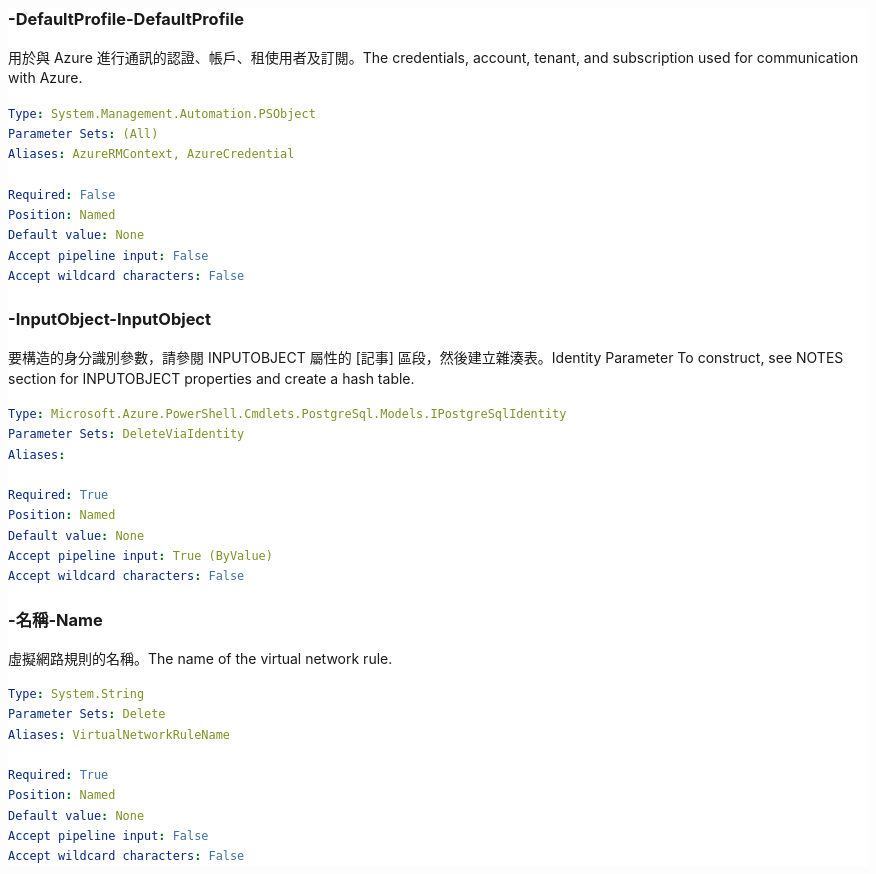### <span data-ttu-id="ebb05-117">-DefaultProfile</span><span class="sxs-lookup"><span data-stu-id="ebb05-117">-DefaultProfile</span></span>
<span data-ttu-id="ebb05-118">用於與 Azure 進行通訊的認證、帳戶、租使用者及訂閱。</span><span class="sxs-lookup"><span data-stu-id="ebb05-118">The credentials, account, tenant, and subscription used for communication with Azure.</span></span>

```yaml
Type: System.Management.Automation.PSObject
Parameter Sets: (All)
Aliases: AzureRMContext, AzureCredential

Required: False
Position: Named
Default value: None
Accept pipeline input: False
Accept wildcard characters: False
```

### <span data-ttu-id="ebb05-119">-InputObject</span><span class="sxs-lookup"><span data-stu-id="ebb05-119">-InputObject</span></span>
<span data-ttu-id="ebb05-120">要構造的身分識別參數，請參閱 INPUTOBJECT 屬性的 [記事] 區段，然後建立雜湊表。</span><span class="sxs-lookup"><span data-stu-id="ebb05-120">Identity Parameter To construct, see NOTES section for INPUTOBJECT properties and create a hash table.</span></span>

```yaml
Type: Microsoft.Azure.PowerShell.Cmdlets.PostgreSql.Models.IPostgreSqlIdentity
Parameter Sets: DeleteViaIdentity
Aliases:

Required: True
Position: Named
Default value: None
Accept pipeline input: True (ByValue)
Accept wildcard characters: False
```

### <span data-ttu-id="ebb05-121">-名稱</span><span class="sxs-lookup"><span data-stu-id="ebb05-121">-Name</span></span>
<span data-ttu-id="ebb05-122">虛擬網路規則的名稱。</span><span class="sxs-lookup"><span data-stu-id="ebb05-122">The name of the virtual network rule.</span></span>

```yaml
Type: System.String
Parameter Sets: Delete
Aliases: VirtualNetworkRuleName

Required: True
Position: Named
Default value: None
Accept pipeline input: False
Accept wildcard characters: False
```
